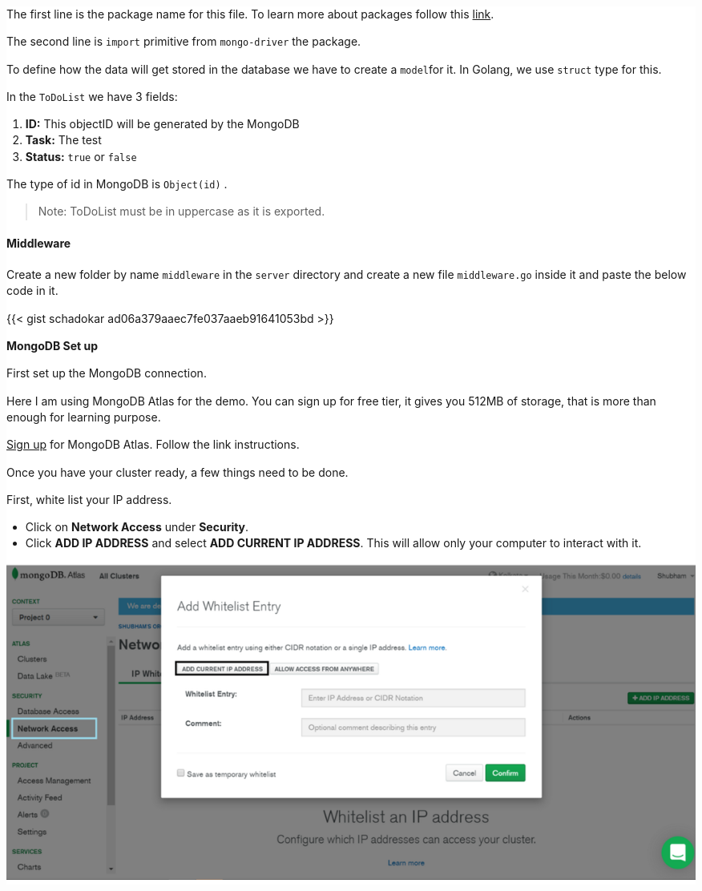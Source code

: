 The first line is the package name for this file. To learn more about packages follow this [link](https://medium.com/rungo/everything-you-need-to-know-about-packages-in-go-b8bac62b74cc).

The second line is `import` primitive from `mongo-driver` the package.

To define how the data will get stored in the database we have to create a `model`for it. In Golang, we use `struct` type for this.

In the `ToDoList` we have 3 fields:

1.  **ID:** This objectID will be generated by the MongoDB
2.  **Task:** The test
3.  **Status:** `true` or `false`

The type of id in MongoDB is `Object(id)` .

> Note: ToDoList must be in uppercase as it is exported.

#### **Middleware**

Create a new folder by name `middleware` in the `server` directory and create a new file `middleware.go` inside it and paste the below code in it.

{{< gist schadokar ad06a379aaec7fe037aaeb91641053bd >}}

**MongoDB Set up**

First set up the MongoDB connection.

Here I am using MongoDB Atlas for the demo. You can sign up for free tier, it gives you 512MB of storage, that is more than enough for learning purpose.

[Sign up](https://docs.atlas.mongodb.com/getting-started/) for MongoDB Atlas. Follow the link instructions.

Once you have your cluster ready, a few things need to be done.

First, white list your IP address.

- Click on **Network Access** under **Security**.
- Click **ADD IP ADDRESS** and select **ADD CURRENT IP ADDRESS**. This will allow only your computer to interact with it.

![Whitelist IP address](./asset-2.png)
